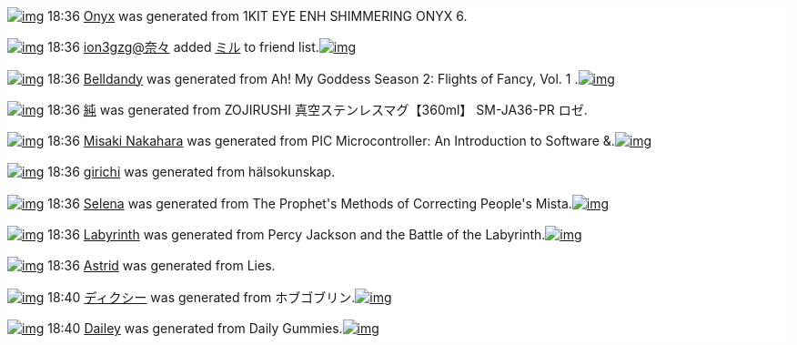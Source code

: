 [![img](http://img15.imageshack.us/img15/3180/n696.png)](http://www.barcodekanojo.com/kanojo/2654295/Onyx) 18:36 [Onyx](http://www.barcodekanojo.com/kanojo/2654295/Onyx) was generated from 1KIT EYE ENH SHIMMERING ONYX 6.

[![img](http://img842.imageshack.us/img842/8/pae5.jpg)](http://www.barcodekanojo.com/user/3171/ion3gzg%40%E5%A5%88%E3%80%85) 18:36 [ion3gzg@奈々](http://www.barcodekanojo.com/user/3171/ion3gzg%40%E5%A5%88%E3%80%85) added [ミル](http://www.barcodekanojo.com/kanojo/2501148/%E3%83%9F%E3%83%AB) to friend list.[![img](http://kacdn02.appspot.com/5916411134214144/150f.png)](http://www.barcodekanojo.com/kanojo/2501148/%E3%83%9F%E3%83%AB)

[![img](http://img443.imageshack.us/img443/2014/as0y.png)](http://www.barcodekanojo.com/kanojo/2654296/Belldandy) 18:36 [Belldandy](http://www.barcodekanojo.com/kanojo/2654296/Belldandy) was generated from Ah! My Goddess Season 2: Flights of Fancy, Vol. 1 .[![img](http://kacdn05.appspot.com/6354180776132608/8da0.jpg)](http://www.barcodekanojo.com/product_images/barcode/4689121/1373138407/Ah%21%20My%20Goddess%20Flights%20of%20Fancy%20Volume%201.jpg)

[![img](http://kacdn03.appspot.com/5420334090027008/c3a7.png)](http://www.barcodekanojo.com/kanojo/2654297/%E7%B4%94) 18:36 [純](http://www.barcodekanojo.com/kanojo/2654297/%E7%B4%94) was generated from ZOJIRUSHI 真空ステンレスマグ【360ml】 SM-JA36-PR ロゼ.

[![img](http://img138.imageshack.us/img138/7163/6mby.png)](http://www.barcodekanojo.com/kanojo/2654298/Misaki%20Nakahara) 18:36 [Misaki Nakahara](http://www.barcodekanojo.com/kanojo/2654298/Misaki%20Nakahara) was generated from PIC Microcontroller: An Introduction to Software &amp;.[![img](http://kacdn01.appspot.com/5125337482526720/09dc.jpg)](http://www.barcodekanojo.com/product_images/barcode/5158632/1385458574/PIC%20Microcontroller%3A%20An%20Introduction%20to%20Software%20%26.jpg)

[![img](http://kacdn03.appspot.com/4717592077926400/f8cd.png)](http://www.barcodekanojo.com/kanojo/2654299/girichi) 18:36 [girichi](http://www.barcodekanojo.com/kanojo/2654299/girichi) was generated from hälsokunskap.

[![img](http://kacdn05.appspot.com/4814858860101632/6b73.png)](http://www.barcodekanojo.com/kanojo/2654300/Selena) 18:36 [Selena](http://www.barcodekanojo.com/kanojo/2654300/Selena) was generated from The Prophet's Methods of Correcting People's Mista.[![img](http://kacdn02.appspot.com/5408714727096320/c31e.jpg)](http://www.barcodekanojo.com/product_images/barcode/5158634/1385458603/The%20Prophet%27s%20Methods%20of%20Correcting%20People%27s%20Mista.jpg)

[![img](http://kacdn05.appspot.com/4673361967841280/5d693.png)](http://www.barcodekanojo.com/kanojo/2654301/Labyrinth) 18:36 [Labyrinth](http://www.barcodekanojo.com/kanojo/2654301/Labyrinth) was generated from Percy Jackson and the Battle of the Labyrinth.[![img](http://kacdn01.appspot.com/6146251745656832/b0ce.jpg)](http://www.barcodekanojo.com/product_images/barcode/5158635/1385458608/Percy%20Jackson%20and%20the%20Battle%20of%20the%20Labyrinth.jpg)

[![img](http://kacdn04.appspot.com/4608343679172608/8e466.png)](http://www.barcodekanojo.com/kanojo/2654302/Astrid) 18:36 [Astrid](http://www.barcodekanojo.com/kanojo/2654302/Astrid) was generated from Lies.

[![img](http://kacdn05.appspot.com/5876897435090944/8972.png)](http://www.barcodekanojo.com/kanojo/2654306/%E3%83%87%E3%82%A3%E3%82%AF%E3%82%B7%E3%83%BC) 18:40 [ディクシー](http://www.barcodekanojo.com/kanojo/2654306/%E3%83%87%E3%82%A3%E3%82%AF%E3%82%B7%E3%83%BC) was generated from ホブゴブリン.[![img](http://kacdn01.appspot.com/5306474238574592/2327.jpg)](http://www.barcodekanojo.com/product_images/barcode/5158640/1385458754/%E3%83%9B%E3%83%96%E3%82%B4%E3%83%96%E3%83%AA%E3%83%B3.jpg)

[![img](http://kacdn02.appspot.com/6432374145417216/829d.png)](http://www.barcodekanojo.com/kanojo/2654307/Dailey) 18:40 [Dailey](http://www.barcodekanojo.com/kanojo/2654307/Dailey) was generated from Daily Gummies.[![img](http://kacdn03.appspot.com/6500827065745408/596e.jpg)](http://www.barcodekanojo.com/product_images/barcode/5158641/1385458781/Daily%20Gummies.jpg)
